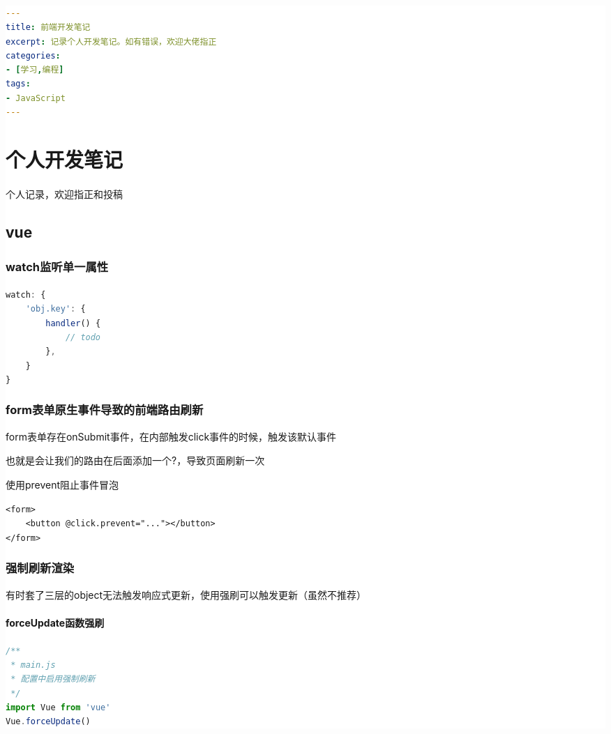 ```yaml
---
title: 前端开发笔记
excerpt: 记录个人开发笔记。如有错误，欢迎大佬指正
categories: 
- [学习,编程]
tags:
- JavaScript
---
```


# 个人开发笔记

个人记录，欢迎指正和投稿

## vue

### watch监听单一属性

```javascript
watch: {
	'obj.key': {
		handler() {
			// todo
		},
	}
}
```

### form表单原生事件导致的前端路由刷新

form表单存在onSubmit事件，在内部触发click事件的时候，触发该默认事件

也就是会让我们的路由在后面添加一个?，导致页面刷新一次

使用prevent阻止事件冒泡

```vue
<form>
	<button @click.prevent="..."></button>
</form>
```

### 强制刷新渲染

有时套了三层的object无法触发响应式更新，使用强刷可以触发更新（虽然不推荐）

#### forceUpdate函数强刷

```javascript
/**
 * main.js
 * 配置中启用强制刷新
 */
import Vue from 'vue'
Vue.forceUpdate()
```
